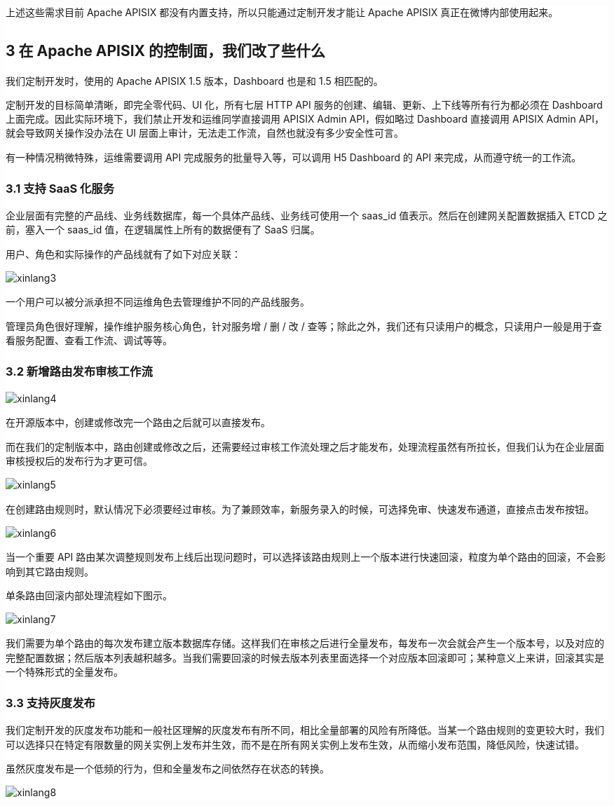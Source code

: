 上述这些需求目前 Apache APISIX 都没有内置支持，所以只能通过定制开发才能让 Apache APISIX 真正在微博内部使用起来。

## 3 在 Apache APISIX 的控制面，我们改了些什么

我们定制开发时，使用的 Apache APISIX 1.5 版本，Dashboard 也是和 1.5 相匹配的。

定制开发的目标简单清晰，即完全零代码、UI 化，所有七层 HTTP API 服务的创建、编辑、更新、上下线等所有行为都必须在 Dashboard 上面完成。因此实际环境下，我们禁止开发和运维同学直接调用 APISIX Admin API，假如略过 Dashboard 直接调用 APISIX Admin API，就会导致网关操作没办法在 UI 层面上审计，无法走工作流，自然也就没有多少安全性可言。

有一种情况稍微特殊，运维需要调用 API 完成服务的批量导入等，可以调用 H5 Dashboard 的 API 来完成，从而遵守统一的工作流。

### 3.1 支持 SaaS 化服务

企业层面有完整的产品线、业务线数据库，每一个具体产品线、业务线可使用一个 saas_id 值表示。然后在创建网关配置数据插入 ETCD 之前，塞入一个 saas_id 值，在逻辑属性上所有的数据便有了 SaaS 归属。

用户、角色和实际操作的产品线就有了如下对应关联：

![xinlang3](https://user-images.githubusercontent.com/23514812/125596630-15444f25-0bcb-4f2f-8fd2-7bef6faf6f4e.png)

一个用户可以被分派承担不同运维角色去管理维护不同的产品线服务。

管理员角色很好理解，操作维护服务核心角色，针对服务增 / 删 / 改 / 查等；除此之外，我们还有只读用户的概念，只读用户一般是用于查看服务配置、查看工作流、调试等等。

### 3.2 新增路由发布审核工作流

![xinlang4](https://user-images.githubusercontent.com/23514812/125596773-6ebbb1f2-1287-418b-a5f0-1fc85c9e8e9f.png)

在开源版本中，创建或修改完一个路由之后就可以直接发布。

而在我们的定制版本中，路由创建或修改之后，还需要经过审核工作流处理之后才能发布，处理流程虽然有所拉长，但我们认为在企业层面审核授权后的发布行为才更可信。

![xinlang5](https://user-images.githubusercontent.com/23514812/125596844-7e3f057e-1dc4-4c3e-8d91-2b2c3d8e780f.png)

在创建路由规则时，默认情况下必须要经过审核。为了兼顾效率，新服务录入的时候，可选择免审、快速发布通道，直接点击发布按钮。

![xinlang6](https://user-images.githubusercontent.com/23514812/125596916-e3a7c3e6-7201-4b37-89b5-bacbbb6f4a9d.png)

当一个重要 API 路由某次调整规则发布上线后出现问题时，可以选择该路由规则上一个版本进行快速回滚，粒度为单个路由的回滚，不会影响到其它路由规则。

单条路由回滚内部处理流程如下图示。

![xinlang7](https://user-images.githubusercontent.com/23514812/125596979-74aa252c-3a84-44e5-a62a-6d9e254de859.png)

我们需要为单个路由的每次发布建立版本数据库存储。这样我们在审核之后进行全量发布，每发布一次会就会产生一个版本号，以及对应的完整配置数据；然后版本列表越积越多。当我们需要回滚的时候去版本列表里面选择一个对应版本回滚即可；某种意义上来讲，回滚其实是一个特殊形式的全量发布。

### 3.3 支持灰度发布

我们定制开发的灰度发布功能和一般社区理解的灰度发布有所不同，相比全量部署的风险有所降低。当某一个路由规则的变更较大时，我们可以选择只在特定有限数量的网关实例上发布并生效，而不是在所有网关实例上发布生效，从而缩小发布范围，降低风险，快速试错。

虽然灰度发布是一个低频的行为，但和全量发布之间依然存在状态的转换。

![xinlang8](https://user-images.githubusercontent.com/23514812/125597330-b3dde9ba-28f3-4899-9f4f-53b89131e653.png)

